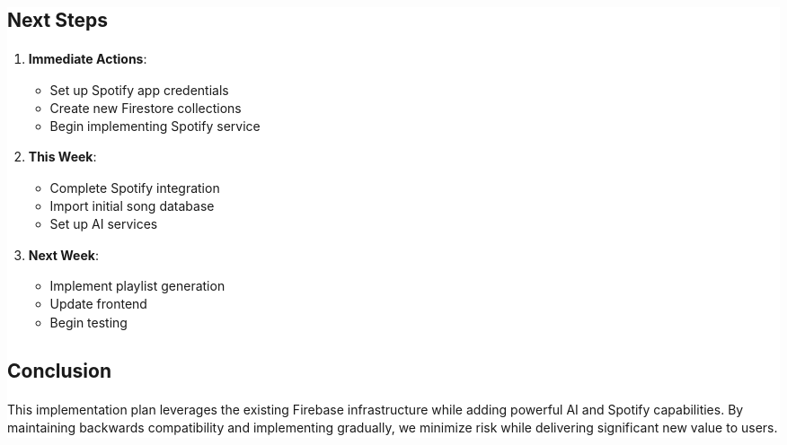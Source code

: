 ## Next Steps

1. **Immediate Actions**:
   - Set up Spotify app credentials
   - Create new Firestore collections
   - Begin implementing Spotify service

2. **This Week**:
   - Complete Spotify integration
   - Import initial song database
   - Set up AI services

3. **Next Week**:
   - Implement playlist generation
   - Update frontend
   - Begin testing

## Conclusion

This implementation plan leverages the existing Firebase infrastructure while adding powerful AI and Spotify capabilities. By maintaining backwards compatibility and implementing gradually, we minimize risk while delivering significant new value to users.